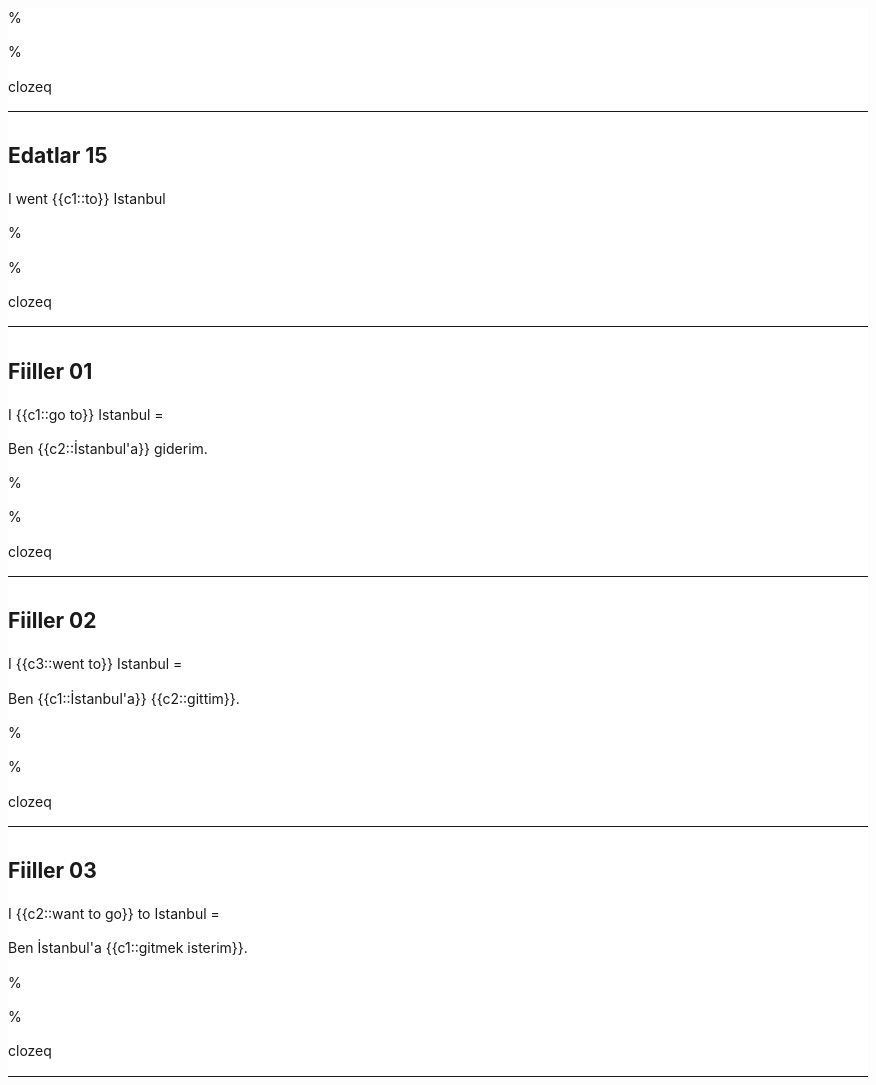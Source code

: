 %

%

clozeq

---

## Edatlar 15

I went {{c1::to}} Istanbul

%

%

clozeq

---

## Fiiller 01

I {{c1::go to}} Istanbul =

Ben {{c2::İstanbul'a}} giderim.

%

%

clozeq

---

## Fiiller 02

I {{c3::went to}} Istanbul =

Ben {{c1::İstanbul'a}} {{c2::gittim}}.

%

%

clozeq

---

## Fiiller 03

I {{c2::want to go}} to Istanbul =

Ben İstanbul'a {{c1::gitmek isterim}}.

%

%

clozeq

---